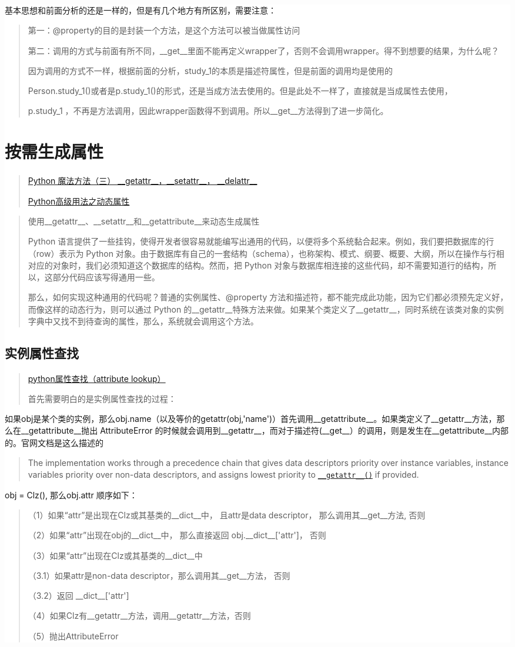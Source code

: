 基本思想和前面分析的还是一样的，但是有几个地方有所区别，需要注意：

> 第一：@property的目的是封装一个方法，是这个方法可以被当做属性访问
>
> 第二：调用的方式与前面有所不同，\_\_get\_\_里面不能再定义wrapper了，否则不会调用wrapper。得不到想要的结果，为什么呢？
>
> 因为调用的方式不一样，根据前面的分析，study_1的本质是描述符属性，但是前面的调用均是使用的
>
> Person.study_1()或者是p.study_1()的形式，还是当成方法去使用的。但是此处不一样了，直接就是当成属性去使用，
>
> p.study_1 ，不再是方法调用，因此wrapper函数得不到调用。所以\_\_get\_\_方法得到了进一步简化。



# 按需生成属性

> [Python 魔法方法（三） \_\_getattr\_\_，\_\_setattr\_\_， \_\_delattr\_\_](https://blog.csdn.net/yusuiyu/article/details/87945149)
>
> [Python高级用法之动态属性](https://blog.csdn.net/biheyu828/article/details/82794156)

> 使用\_\_getattr\_\_、\_\_setattr\_\_和\_\_getattribute\_\_来动态生成属性
>
> Python 语言提供了一些挂钩，使得开发者很容易就能编写出通用的代码，以便将多个系统黏合起来。例如，我们要把数据库的行（row）表示为 Python 对象。由于数据库有自己的一套结构（schema），也称架构、模式、纲要、概要、大纲，所以在操作与行相对应的对象时，我们必须知道这个数据库的结构。然而，把 Python 对象与数据库相连接的这些代码，却不需要知道行的结构，所以，这部分代码应该写得通用一些。
>
> 那么，如何实现这种通用的代码呢？普通的实例属性、@property 方法和描述符，都不能完成此功能，因为它们都必须预先定义好，而像这样的动态行为，则可以通过 Python 的\_\_getattr\_\_特殊方法来做。如果某个类定义了\_\_getattr\_\_，同时系统在该类对象的实例字典中又找不到待查询的属性，那么，系统就会调用这个方法。

## 实例属性查找

> [python属性查找（attribute lookup）](https://www.shuzhiduo.com/A/gVdn4oWlJW/)
>
> 首先需要明白的是实例属性查找的过程：

如果obj是某个类的实例，那么obj.name（以及等价的getattr(obj,'name')）首先调用\_\_getattribute\_\_。如果类定义了\_\_getattr\_\_方法，那么在\_\_getattribute\_\_抛出 AttributeError 的时候就会调用到\_\_getattr\_\_，而对于描述符(\_\_get\_\_）的调用，则是发生在\_\_getattribute\_\_内部的。官网文档是这么描述的

>   The implementation works through a precedence chain that gives data descriptors priority over instance variables, instance variables priority over non-data descriptors, and assigns lowest priority to [`__getattr__()`](https://docs.python.org/2/reference/datamodel.html#object.__getattr__) if provided.

  obj = Clz(), 那么obj.attr 顺序如下：

> （1）如果“attr”是出现在Clz或其基类的\_\_dict\_\_中， 且attr是data descriptor， 那么调用其\_\_get\_\_方法, 否则
>
> （2）如果“attr”出现在obj的\_\_dict\_\_中， 那么直接返回 obj.\_\_dict\_\_['attr']， 否则
>
> （3）如果“attr”出现在Clz或其基类的\_\_dict\_\_中
>
> （3.1）如果attr是non-data descriptor，那么调用其\_\_get\_\_方法， 否则
>
> （3.2）返回 \_\_dict\_\_['attr']
>
> （4）如果Clz有\_\_getattr\_\_方法，调用\_\_getattr\_\_方法，否则
>
> （5）抛出AttributeError
